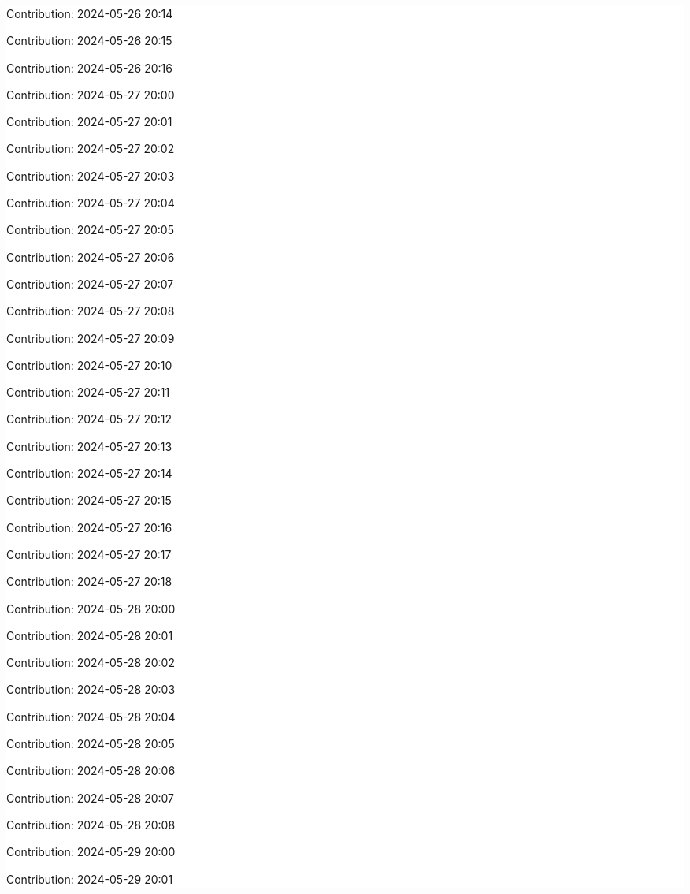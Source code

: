 Contribution: 2024-05-26 20:14

Contribution: 2024-05-26 20:15

Contribution: 2024-05-26 20:16

Contribution: 2024-05-27 20:00

Contribution: 2024-05-27 20:01

Contribution: 2024-05-27 20:02

Contribution: 2024-05-27 20:03

Contribution: 2024-05-27 20:04

Contribution: 2024-05-27 20:05

Contribution: 2024-05-27 20:06

Contribution: 2024-05-27 20:07

Contribution: 2024-05-27 20:08

Contribution: 2024-05-27 20:09

Contribution: 2024-05-27 20:10

Contribution: 2024-05-27 20:11

Contribution: 2024-05-27 20:12

Contribution: 2024-05-27 20:13

Contribution: 2024-05-27 20:14

Contribution: 2024-05-27 20:15

Contribution: 2024-05-27 20:16

Contribution: 2024-05-27 20:17

Contribution: 2024-05-27 20:18

Contribution: 2024-05-28 20:00

Contribution: 2024-05-28 20:01

Contribution: 2024-05-28 20:02

Contribution: 2024-05-28 20:03

Contribution: 2024-05-28 20:04

Contribution: 2024-05-28 20:05

Contribution: 2024-05-28 20:06

Contribution: 2024-05-28 20:07

Contribution: 2024-05-28 20:08

Contribution: 2024-05-29 20:00

Contribution: 2024-05-29 20:01
